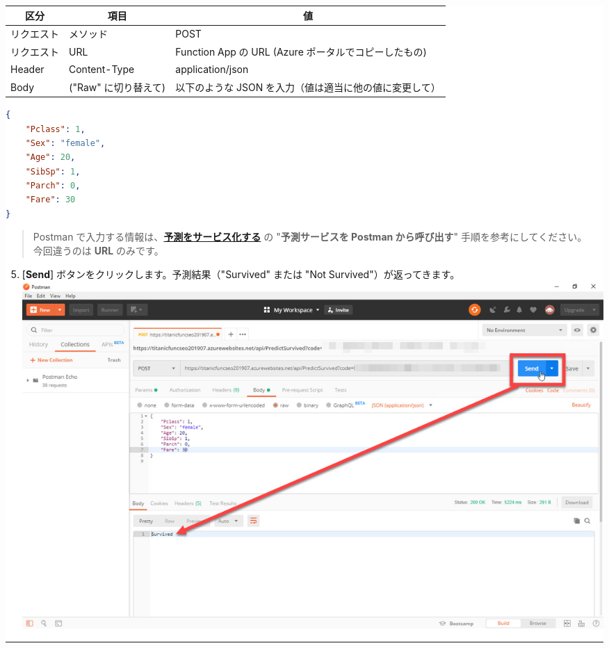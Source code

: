    |区分|項目|値|
   |---|---|---|
   |リクエスト|メソッド|POST|
   |リクエスト|URL|Function App の URL (Azure ポータルでコピーしたもの)|
   |Header|Content-Type|application/json|
   |Body|("Raw" に切り替えて)|以下のような JSON を入力（値は適当に他の値に変更して）|

   ```json
   {
       "Pclass": 1,
       "Sex": "female",
       "Age": 20,
       "SibSp": 1,
       "Parch": 0,
       "Fare": 30
   }
   ```

   > Postman で入力する情報は、[**予測をサービス化する**](./06_createfunctions.md) の "**予測サービスを Postman から呼び出す**" 手順を参考にしてください。  
   >今回違うのは **URL** のみです。

5. [**Send**] ボタンをクリックします。予測結果（"Survived" または "Not Survived"）が返ってきます。  
   ![Send Request](./images/04/send_request.jpg)

---
